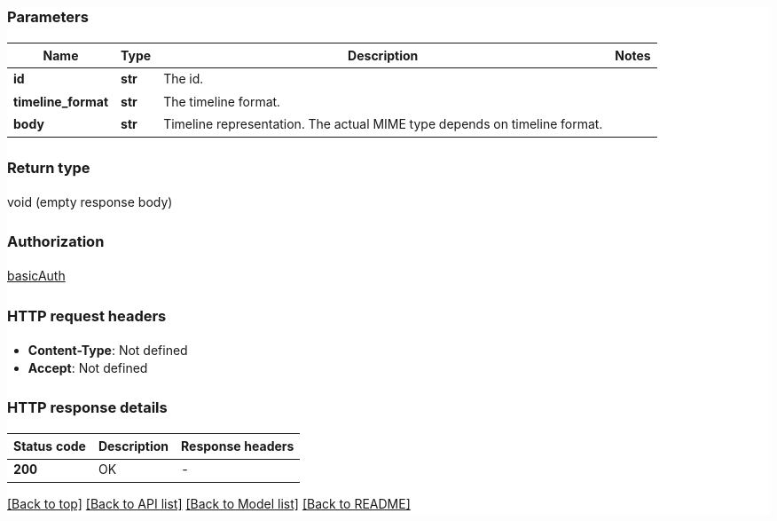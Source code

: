 ### Parameters

Name | Type | Description  | Notes
------------- | ------------- | ------------- | -------------
 **id** | **str**| The id. | 
 **timeline_format** | **str**| The timeline format. | 
 **body** | **str**| Timeline representation. The actual MIME type depends on timeline format. | 

### Return type

void (empty response body)

### Authorization

[basicAuth](../README.md#basicAuth)

### HTTP request headers

 - **Content-Type**: Not defined
 - **Accept**: Not defined

### HTTP response details
| Status code | Description | Response headers |
|-------------|-------------|------------------|
**200** | OK |  -  |

[[Back to top]](#) [[Back to API list]](../README.md#documentation-for-api-endpoints) [[Back to Model list]](../README.md#documentation-for-models) [[Back to README]](../README.md)

